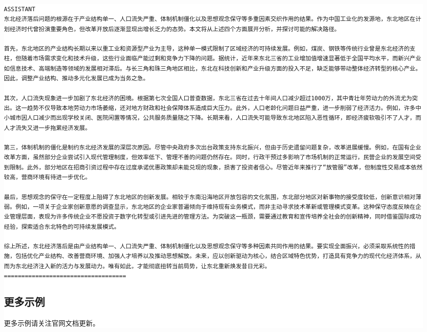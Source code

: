 ```text
ASSISTANT
东北经济落后问题的根源在于产业结构单一、人口流失严重、体制机制僵化以及思想观念保守等多重因素交织作用的结果。作为中国工业化的发源地，东北地区在计划经济时代曾扮演重要角色，但改革开放后逐渐显现出增长乏力的态势。本文将从上述四个方面展开分析，并探讨可能的解决路径。

首先，东北地区的产业结构长期以来以重工业和资源型产业为主导，这种单一模式限制了区域经济的可持续发展。例如，煤炭、钢铁等传统行业曾是东北经济的支柱，但随着市场需求变化和技术升级，这些行业面临产能过剩和竞争力下降的问题。据统计，近年来东北三省的工业增加值增速显著低于全国平均水平，而新兴产业如信息技术、高端制造等领域的发展相对滞后。与长三角和珠三角地区相比，东北在科技创新和产业升级方面的投入不足，缺乏能够带动整体经济转型的核心产业。因此，调整产业结构、推动多元化发展已成为当务之急。

其次，人口流失现象进一步加剧了东北经济的困境。根据第七次全国人口普查数据，东北三省在过去十年间人口减少超过1000万，其中青壮年劳动力的外流尤为突出。这一趋势不仅导致本地劳动力市场萎缩，还对地方财政和社会保障体系造成巨大压力。此外，人口老龄化问题日益严重，进一步削弱了经济活力。例如，许多中小城市因人口减少而出现学校关闭、医院闲置等情况，公共服务质量随之下降。长期来看，人口流失可能导致东北地区陷入恶性循环，即经济疲软吸引不了人才，而人才流失又进一步拖累经济发展。

第三，体制机制的僵化是制约东北经济发展的深层次原因。尽管中央政府多次出台政策支持东北振兴，但由于历史遗留问题复杂，改革进展缓慢。例如，在国有企业改革方面，虽然部分企业尝试引入现代管理制度，但效率低下、管理不善的问题仍然存在。同时，行政干预过多影响了市场机制的正常运行，民营企业的发展空间受到限制。此外，部分地区在招商引资过程中存在过度承诺优惠政策却未能兑现的现象，损害了投资者信心。尽管近年来推行了“放管服”改革，但制度性交易成本依然较高，营商环境有待进一步优化。

最后，思想观念的保守在一定程度上阻碍了东北地区的创新发展。相较于东南沿海地区开放包容的文化氛围，东北部分地区对新事物的接受度较低，创新意识相对薄弱。例如，一项关于企业家创新意愿的调查显示，东北地区的企业家普遍倾向于维持现有业务模式，而非主动寻求技术革新或管理模式变革。这种保守态度反映在企业管理层面，表现为许多传统企业不愿投资于数字化转型或引进先进的管理方法。为突破这一瓶颈，需要通过教育和宣传培养全社会的创新精神，同时借鉴国际成功经验，探索适合东北特色的可持续发展模式。

综上所述，东北经济落后是由产业结构单一、人口流失严重、体制机制僵化以及思想观念保守等多种因素共同作用的结果。要实现全面振兴，必须采取系统性的措施，包括优化产业结构、改善营商环境、加强人才培养以及推动思想解放。未来，应以创新驱动为核心，结合区域特色优势，打造具有竞争力的现代化经济体系，从而为东北经济注入新的活力与发展动力。唯有如此，才能彻底扭转当前局势，让东北重新焕发昔日光彩。
===================================
```

## 更多示例

更多示例请关注官网文档更新。
